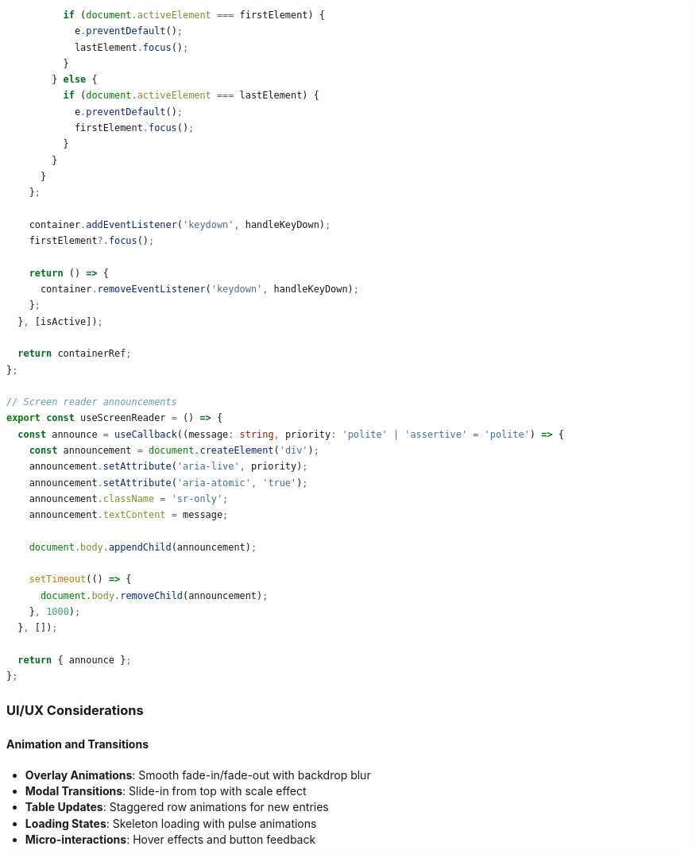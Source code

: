 ```typescript
          if (document.activeElement === firstElement) {
            e.preventDefault();
            lastElement.focus();
          }
        } else {
          if (document.activeElement === lastElement) {
            e.preventDefault();
            firstElement.focus();
          }
        }
      }
    };

    container.addEventListener('keydown', handleKeyDown);
    firstElement?.focus();

    return () => {
      container.removeEventListener('keydown', handleKeyDown);
    };
  }, [isActive]);

  return containerRef;
};

// Screen reader announcements
export const useScreenReader = () => {
  const announce = useCallback((message: string, priority: 'polite' | 'assertive' = 'polite') => {
    const announcement = document.createElement('div');
    announcement.setAttribute('aria-live', priority);
    announcement.setAttribute('aria-atomic', 'true');
    announcement.className = 'sr-only';
    announcement.textContent = message;
    
    document.body.appendChild(announcement);
    
    setTimeout(() => {
      document.body.removeChild(announcement);
    }, 1000);
  }, []);

  return { announce };
};
```

### UI/UX Considerations

#### Animation and Transitions
- **Overlay Animations**: Smooth fade-in/fade-out with backdrop blur
- **Modal Transitions**: Slide-in from top with scale effect
- **Table Updates**: Staggered row animations for new entries
- **Loading States**: Skeleton loading with pulse animations
- **Micro-interactions**: Hover effects and button feedback

